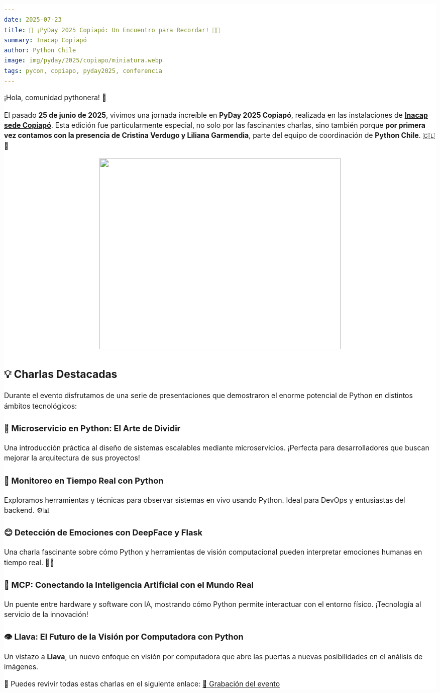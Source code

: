 ```yaml
---
date: 2025-07-23
title: 🌟 ¡PyDay 2025 Copiapó: Un Encuentro para Recordar! 🐍✨
summary: Inacap Copiapó
author: Python Chile
image: img/pyday/2025/copiapo/miniatura.webp
tags: pycon, copiapo, pyday2025, conferencia
---
```


¡Hola, comunidad pythonera! 👋

El pasado **25 de junio de 2025**, vivimos una jornada increíble en **PyDay 2025 Copiapó**, realizada en las instalaciones de [**Inacap sede Copiapó**](https://portales.inacap.cl/sedes/copiapo/). Esta edición fue particularmente especial, no solo por las fascinantes charlas, sino también porque **por primera vez contamos con la presencia de Cristina Verdugo y Liliana Garmendia**, parte del equipo de coordinación de **Python Chile**. 🇨🇱🐍

<center><img src="{static}/img/pyday/2025/copiapo/copiapo.svg" width="480" height="380" /></center>

## 💡 Charlas Destacadas

Durante el evento disfrutamos de una serie de presentaciones que demostraron el enorme potencial de Python en distintos ámbitos tecnológicos:

### 🔧 Microservicio en Python: El Arte de Dividir
Una introducción práctica al diseño de sistemas escalables mediante microservicios. ¡Perfecta para desarrolladores que buscan mejorar la arquitectura de sus proyectos!

### 📡 Monitoreo en Tiempo Real con Python
Exploramos herramientas y técnicas para observar sistemas en vivo usando Python. Ideal para DevOps y entusiastas del backend. ⚙️📊

### 😊 Detección de Emociones con DeepFace y Flask
Una charla fascinante sobre cómo Python y herramientas de visión computacional pueden interpretar emociones humanas en tiempo real. 💬🧠

### 🤖 MCP: Conectando la Inteligencia Artificial con el Mundo Real
Un puente entre hardware y software con IA, mostrando cómo Python permite interactuar con el entorno físico. ¡Tecnología al servicio de la innovación!

### 👁️ Llava: El Futuro de la Visión por Computadora con Python
Un vistazo a **Llava**, un nuevo enfoque en visión por computadora que abre las puertas a nuevas posibilidades en el análisis de imágenes.

🎥 Puedes revivir todas estas charlas en el siguiente enlace:
[🔗 Grabación del evento](https://www.youtube.com/live/jvo6Y0DV514?si=ZtaRosRj3mFBLMXW)
